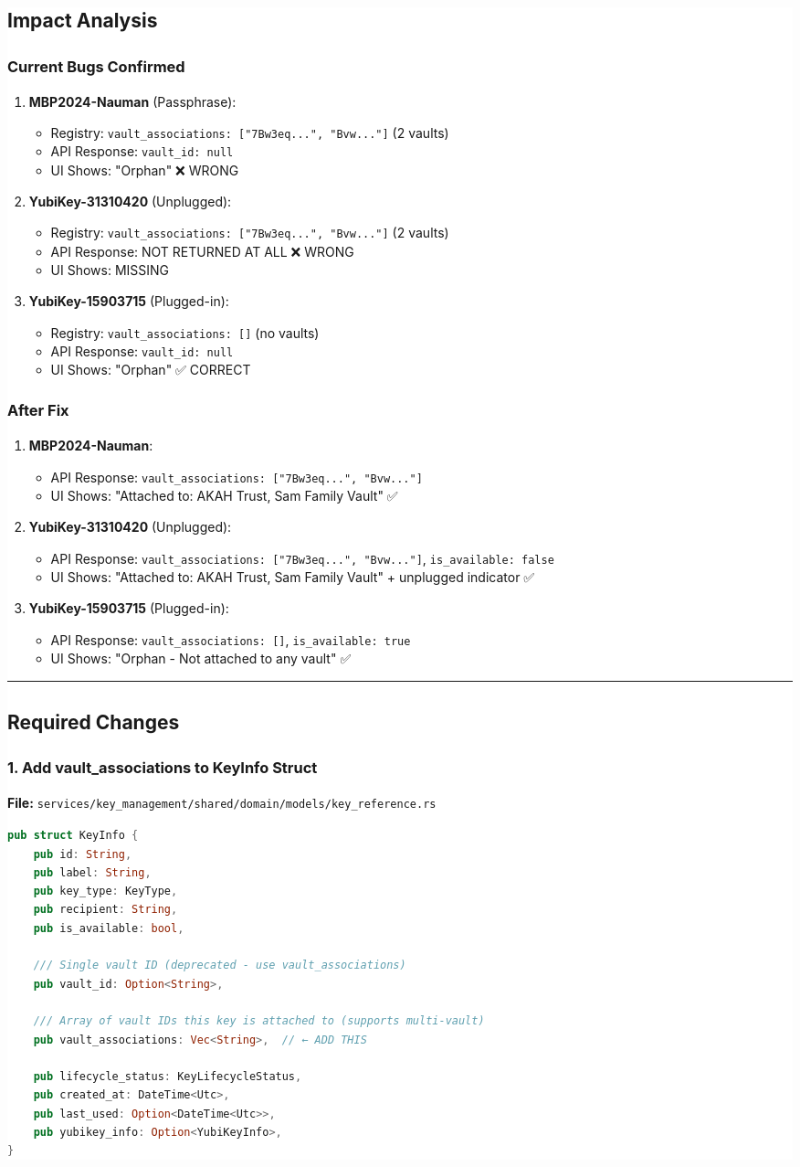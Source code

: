 
## Impact Analysis

### Current Bugs Confirmed

1. **MBP2024-Nauman** (Passphrase):
   - Registry: `vault_associations: ["7Bw3eq...", "Bvw..."]` (2 vaults)
   - API Response: `vault_id: null`
   - UI Shows: "Orphan" ❌ WRONG

2. **YubiKey-31310420** (Unplugged):
   - Registry: `vault_associations: ["7Bw3eq...", "Bvw..."]` (2 vaults)
   - API Response: NOT RETURNED AT ALL ❌ WRONG
   - UI Shows: MISSING

3. **YubiKey-15903715** (Plugged-in):
   - Registry: `vault_associations: []` (no vaults)
   - API Response: `vault_id: null`
   - UI Shows: "Orphan" ✅ CORRECT

### After Fix

1. **MBP2024-Nauman**:
   - API Response: `vault_associations: ["7Bw3eq...", "Bvw..."]`
   - UI Shows: "Attached to: AKAH Trust, Sam Family Vault" ✅

2. **YubiKey-31310420** (Unplugged):
   - API Response: `vault_associations: ["7Bw3eq...", "Bvw..."]`, `is_available: false`
   - UI Shows: "Attached to: AKAH Trust, Sam Family Vault" + unplugged indicator ✅

3. **YubiKey-15903715** (Plugged-in):
   - API Response: `vault_associations: []`, `is_available: true`
   - UI Shows: "Orphan - Not attached to any vault" ✅

---

## Required Changes

### 1. Add vault_associations to KeyInfo Struct

**File:** `services/key_management/shared/domain/models/key_reference.rs`

```rust
pub struct KeyInfo {
    pub id: String,
    pub label: String,
    pub key_type: KeyType,
    pub recipient: String,
    pub is_available: bool,

    /// Single vault ID (deprecated - use vault_associations)
    pub vault_id: Option<String>,

    /// Array of vault IDs this key is attached to (supports multi-vault)
    pub vault_associations: Vec<String>,  // ← ADD THIS

    pub lifecycle_status: KeyLifecycleStatus,
    pub created_at: DateTime<Utc>,
    pub last_used: Option<DateTime<Utc>>,
    pub yubikey_info: Option<YubiKeyInfo>,
}
```
